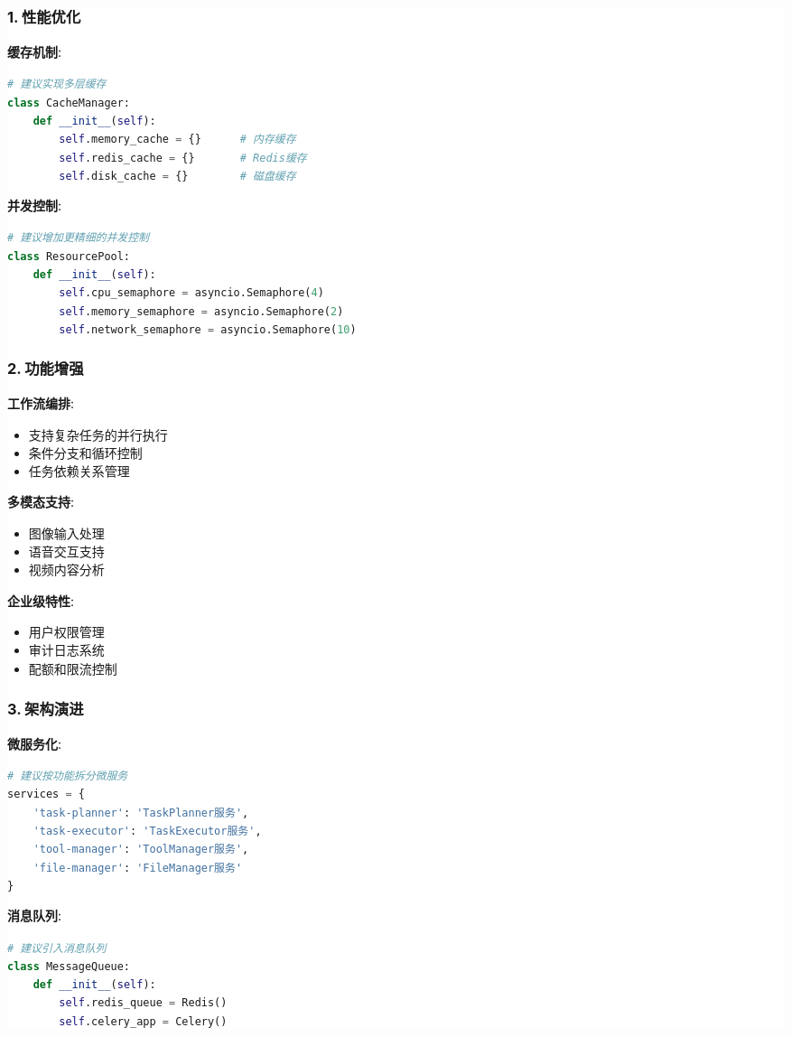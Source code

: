 ### 1. 性能优化

**缓存机制**:
```python
# 建议实现多层缓存
class CacheManager:
    def __init__(self):
        self.memory_cache = {}      # 内存缓存
        self.redis_cache = {}       # Redis缓存
        self.disk_cache = {}        # 磁盘缓存
```

**并发控制**:
```python
# 建议增加更精细的并发控制
class ResourcePool:
    def __init__(self):
        self.cpu_semaphore = asyncio.Semaphore(4)
        self.memory_semaphore = asyncio.Semaphore(2)
        self.network_semaphore = asyncio.Semaphore(10)
```

### 2. 功能增强

**工作流编排**:
- 支持复杂任务的并行执行
- 条件分支和循环控制
- 任务依赖关系管理

**多模态支持**:
- 图像输入处理
- 语音交互支持
- 视频内容分析

**企业级特性**:
- 用户权限管理
- 审计日志系统
- 配额和限流控制

### 3. 架构演进

**微服务化**:
```python
# 建议按功能拆分微服务
services = {
    'task-planner': 'TaskPlanner服务',
    'task-executor': 'TaskExecutor服务',
    'tool-manager': 'ToolManager服务',
    'file-manager': 'FileManager服务'
}
```

**消息队列**:
```python
# 建议引入消息队列
class MessageQueue:
    def __init__(self):
        self.redis_queue = Redis()
        self.celery_app = Celery()
```
